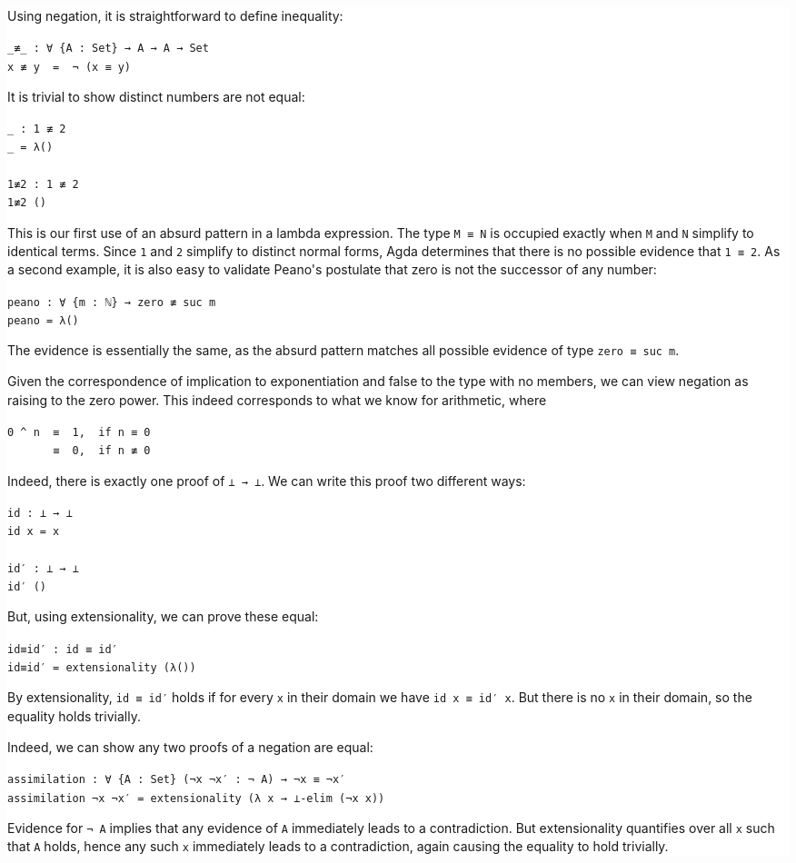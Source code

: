 Using negation, it is straightforward to define inequality:
```
_≢_ : ∀ {A : Set} → A → A → Set
x ≢ y  =  ¬ (x ≡ y)
```
It is trivial to show distinct numbers are not equal:
```
_ : 1 ≢ 2
_ = λ()

1≢2 : 1 ≢ 2
1≢2 ()
```
This is our first use of an absurd pattern in a lambda expression.
The type `M ≡ N` is occupied exactly when `M` and `N` simplify to
identical terms. Since `1` and `2` simplify to distinct normal forms,
Agda determines that there is no possible evidence that `1 ≡ 2`.
As a second example, it is also easy to validate
Peano's postulate that zero is not the successor of any number:
```
peano : ∀ {m : ℕ} → zero ≢ suc m
peano = λ()
```
The evidence is essentially the same, as the absurd pattern matches
all possible evidence of type `zero ≡ suc m`.

Given the correspondence of implication to exponentiation and
false to the type with no members, we can view negation as
raising to the zero power.  This indeed corresponds to what
we know for arithmetic, where

    0 ^ n  ≡  1,  if n ≡ 0
           ≡  0,  if n ≢ 0

Indeed, there is exactly one proof of `⊥ → ⊥`.  We can write
this proof two different ways:
```
id : ⊥ → ⊥
id x = x

id′ : ⊥ → ⊥
id′ ()
```
But, using extensionality, we can prove these equal:
```
id≡id′ : id ≡ id′
id≡id′ = extensionality (λ())
```
By extensionality, `id ≡ id′` holds if for every
`x` in their domain we have `id x ≡ id′ x`. But there
is no `x` in their domain, so the equality holds trivially.

Indeed, we can show any two proofs of a negation are equal:
```
assimilation : ∀ {A : Set} (¬x ¬x′ : ¬ A) → ¬x ≡ ¬x′
assimilation ¬x ¬x′ = extensionality (λ x → ⊥-elim (¬x x))
```
Evidence for `¬ A` implies that any evidence of `A`
immediately leads to a contradiction.  But extensionality
quantifies over all `x` such that `A` holds, hence any
such `x` immediately leads to a contradiction,
again causing the equality to hold trivially.
